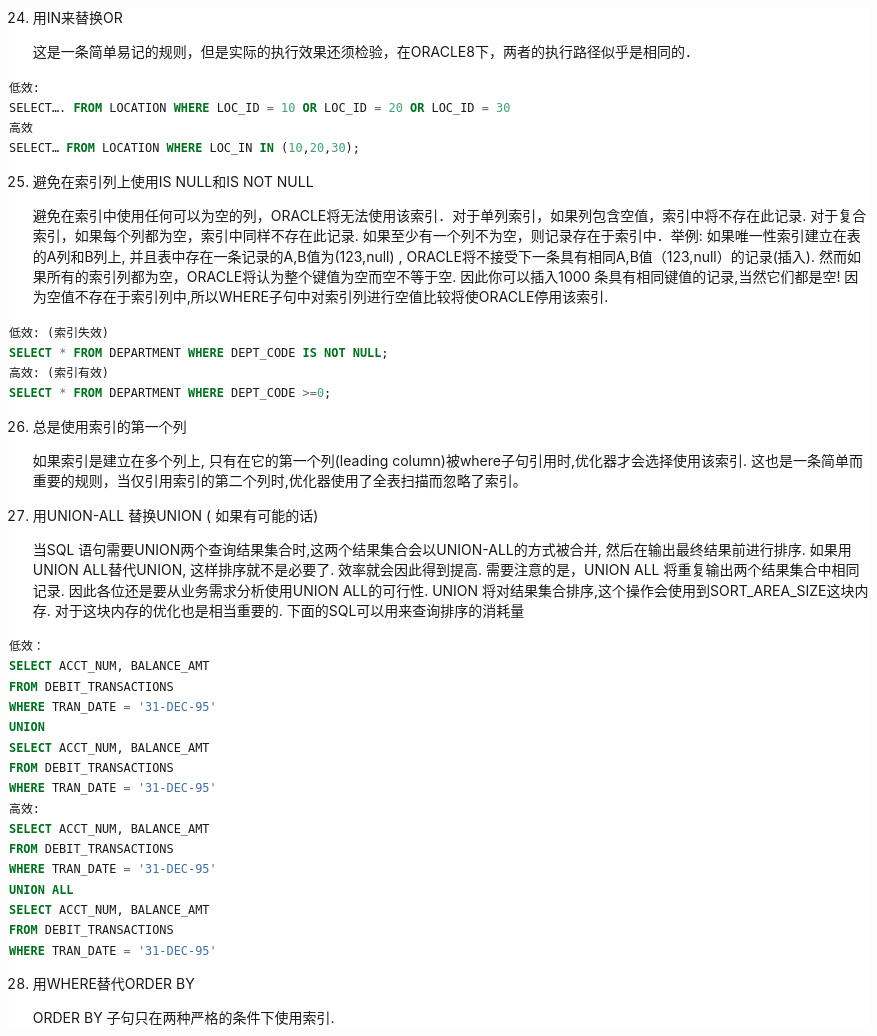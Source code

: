 24. 用IN来替换OR

    这是一条简单易记的规则，但是实际的执行效果还须检验，在ORACLE8下，两者的执行路径似乎是相同的．

```sql
低效:
SELECT…. FROM LOCATION WHERE LOC_ID = 10 OR LOC_ID = 20 OR LOC_ID = 30
高效
SELECT… FROM LOCATION WHERE LOC_IN IN (10,20,30);
```

25. 避免在索引列上使用IS NULL和IS NOT NULL

    避免在索引中使用任何可以为空的列，ORACLE将无法使用该索引．对于单列索引，如果列包含空值，索引中将不存在此记录. 对于复合索引，如果每个列都为空，索引中同样不存在此记录. 如果至少有一个列不为空，则记录存在于索引中．举例: 如果唯一性索引建立在表的A列和B列上, 并且表中存在一条记录的A,B值为(123,null) , ORACLE将不接受下一条具有相同A,B值（123,null）的记录(插入). 然而如果所有的索引列都为空，ORACLE将认为整个键值为空而空不等于空. 因此你可以插入1000 条具有相同键值的记录,当然它们都是空! 因为空值不存在于索引列中,所以WHERE子句中对索引列进行空值比较将使ORACLE停用该索引.

```sql
低效: (索引失效)
SELECT * FROM DEPARTMENT WHERE DEPT_CODE IS NOT NULL;
高效: (索引有效)
SELECT * FROM DEPARTMENT WHERE DEPT_CODE >=0;
```

26. 总是使用索引的第一个列

    如果索引是建立在多个列上, 只有在它的第一个列(leading column)被where子句引用时,优化器才会选择使用该索引. 这也是一条简单而重要的规则，当仅引用索引的第二个列时,优化器使用了全表扫描而忽略了索引。

27. 用UNION-ALL 替换UNION ( 如果有可能的话)

    当SQL 语句需要UNION两个查询结果集合时,这两个结果集合会以UNION-ALL的方式被合并, 然后在输出最终结果前进行排序. 如果用UNION ALL替代UNION, 这样排序就不是必要了. 效率就会因此得到提高. 需要注意的是，UNION ALL 将重复输出两个结果集合中相同记录. 因此各位还是要从业务需求分析使用UNION ALL的可行性. UNION 将对结果集合排序,这个操作会使用到SORT_AREA_SIZE这块内存. 对于这块内存的优化也是相当重要的. 下面的SQL可以用来查询排序的消耗量

```sql
低效：
SELECT ACCT_NUM, BALANCE_AMT
FROM DEBIT_TRANSACTIONS
WHERE TRAN_DATE = '31-DEC-95'
UNION
SELECT ACCT_NUM, BALANCE_AMT
FROM DEBIT_TRANSACTIONS
WHERE TRAN_DATE = '31-DEC-95'
高效:
SELECT ACCT_NUM, BALANCE_AMT
FROM DEBIT_TRANSACTIONS
WHERE TRAN_DATE = '31-DEC-95'
UNION ALL
SELECT ACCT_NUM, BALANCE_AMT
FROM DEBIT_TRANSACTIONS
WHERE TRAN_DATE = '31-DEC-95'
```

28. 用WHERE替代ORDER BY

    ORDER BY 子句只在两种严格的条件下使用索引.
